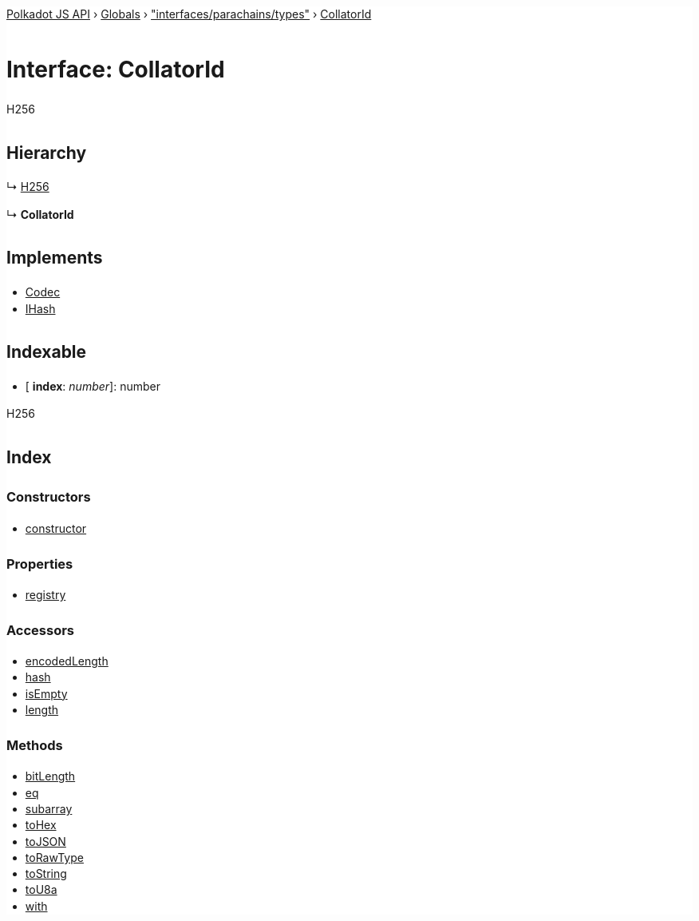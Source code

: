 [Polkadot JS API](../README.md) › [Globals](../globals.md) › ["interfaces/parachains/types"](../modules/_interfaces_parachains_types_.md) › [CollatorId](_interfaces_parachains_types_.collatorid.md)

# Interface: CollatorId

H256

## Hierarchy

  ↳ [H256](../classes/_primitive_h256_.h256.md)

  ↳ **CollatorId**

## Implements

* [Codec](_types_.codec.md)
* [IHash](_types_.ihash.md)

## Indexable

* \[ **index**: *number*\]: number

H256

## Index

### Constructors

* [constructor](_interfaces_parachains_types_.collatorid.md#constructor)

### Properties

* [registry](_interfaces_parachains_types_.collatorid.md#registry)

### Accessors

* [encodedLength](_interfaces_parachains_types_.collatorid.md#encodedlength)
* [hash](_interfaces_parachains_types_.collatorid.md#hash)
* [isEmpty](_interfaces_parachains_types_.collatorid.md#isempty)
* [length](_interfaces_parachains_types_.collatorid.md#length)

### Methods

* [bitLength](_interfaces_parachains_types_.collatorid.md#bitlength)
* [eq](_interfaces_parachains_types_.collatorid.md#eq)
* [subarray](_interfaces_parachains_types_.collatorid.md#subarray)
* [toHex](_interfaces_parachains_types_.collatorid.md#tohex)
* [toJSON](_interfaces_parachains_types_.collatorid.md#tojson)
* [toRawType](_interfaces_parachains_types_.collatorid.md#torawtype)
* [toString](_interfaces_parachains_types_.collatorid.md#tostring)
* [toU8a](_interfaces_parachains_types_.collatorid.md#tou8a)
* [with](_interfaces_parachains_types_.collatorid.md#static-with)
